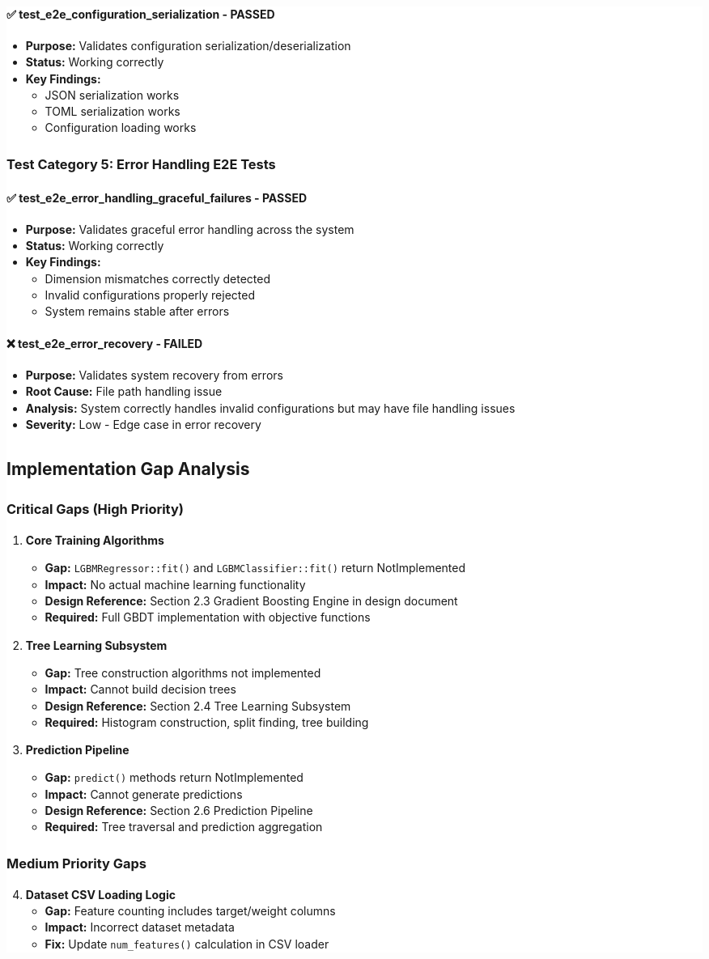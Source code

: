 #### ✅ test_e2e_configuration_serialization - PASSED
- **Purpose:** Validates configuration serialization/deserialization
- **Status:** Working correctly
- **Key Findings:**
  - JSON serialization works
  - TOML serialization works
  - Configuration loading works

### Test Category 5: Error Handling E2E Tests

#### ✅ test_e2e_error_handling_graceful_failures - PASSED
- **Purpose:** Validates graceful error handling across the system
- **Status:** Working correctly
- **Key Findings:**
  - Dimension mismatches correctly detected
  - Invalid configurations properly rejected
  - System remains stable after errors

#### ❌ test_e2e_error_recovery - FAILED
- **Purpose:** Validates system recovery from errors
- **Root Cause:** File path handling issue
- **Analysis:** System correctly handles invalid configurations but may have file handling issues
- **Severity:** Low - Edge case in error recovery

## Implementation Gap Analysis

### Critical Gaps (High Priority)

1. **Core Training Algorithms**
   - **Gap:** `LGBMRegressor::fit()` and `LGBMClassifier::fit()` return NotImplemented
   - **Impact:** No actual machine learning functionality
   - **Design Reference:** Section 2.3 Gradient Boosting Engine in design document
   - **Required:** Full GBDT implementation with objective functions

2. **Tree Learning Subsystem**
   - **Gap:** Tree construction algorithms not implemented
   - **Impact:** Cannot build decision trees
   - **Design Reference:** Section 2.4 Tree Learning Subsystem
   - **Required:** Histogram construction, split finding, tree building

3. **Prediction Pipeline**
   - **Gap:** `predict()` methods return NotImplemented
   - **Impact:** Cannot generate predictions
   - **Design Reference:** Section 2.6 Prediction Pipeline
   - **Required:** Tree traversal and prediction aggregation

### Medium Priority Gaps

4. **Dataset CSV Loading Logic**
   - **Gap:** Feature counting includes target/weight columns
   - **Impact:** Incorrect dataset metadata
   - **Fix:** Update `num_features()` calculation in CSV loader
